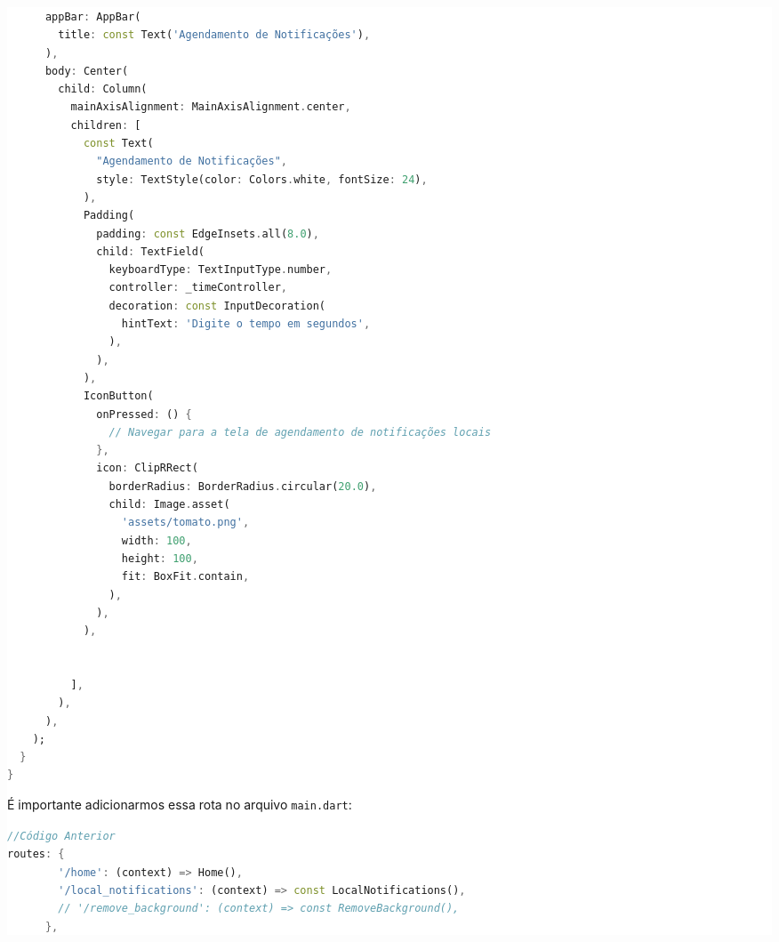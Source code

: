 ```dart
      appBar: AppBar(
        title: const Text('Agendamento de Notificações'),
      ),
      body: Center(
        child: Column(
          mainAxisAlignment: MainAxisAlignment.center,
          children: [
            const Text(
              "Agendamento de Notificações",
              style: TextStyle(color: Colors.white, fontSize: 24),
            ),
            Padding(
              padding: const EdgeInsets.all(8.0),
              child: TextField(
                keyboardType: TextInputType.number,
                controller: _timeController,
                decoration: const InputDecoration(
                  hintText: 'Digite o tempo em segundos',
                ),
              ),
            ),
            IconButton(
              onPressed: () {
                // Navegar para a tela de agendamento de notificações locais
              },
              icon: ClipRRect(
                borderRadius: BorderRadius.circular(20.0),
                child: Image.asset(
                  'assets/tomato.png',
                  width: 100,
                  height: 100,
                  fit: BoxFit.contain,
                ),
              ),
            ),
            
           
          ],
        ),
      ),
    );
  }
}
```

É importante adicionarmos essa rota no arquivo `main.dart`:

```dart
//Código Anterior
routes: {
        '/home': (context) => Home(),
        '/local_notifications': (context) => const LocalNotifications(),
        // '/remove_background': (context) => const RemoveBackground(),
      },
```
